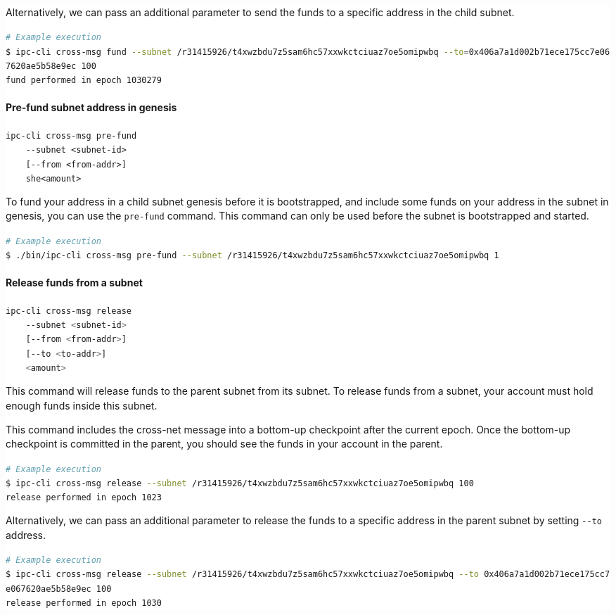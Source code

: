 Alternatively, we can pass an additional parameter to send the funds to a specific address in the child subnet.

```sh
# Example execution
$ ipc-cli cross-msg fund --subnet /r31415926/t4xwzbdu7z5sam6hc57xxwkctciuaz7oe5omipwbq --to=0x406a7a1d002b71ece175cc7e067620ae5b58e9ec 100
fund performed in epoch 1030279
```

#### Pre-fund subnet address in genesis

```
ipc-cli cross-msg pre-fund
    --subnet <subnet-id>
    [--from <from-addr>]
    she<amount>
```

To fund your address in a child subnet genesis before it is bootstrapped, and include some funds on your address in the subnet in genesis, you can use the `pre-fund` command. This command can only be used before the subnet is bootstrapped and started.&#x20;

```sh
# Example execution
$ ./bin/ipc-cli cross-msg pre-fund --subnet /r31415926/t4xwzbdu7z5sam6hc57xxwkctciuaz7oe5omipwbq 1
```

#### Release funds from a subnet

```sh
ipc-cli cross-msg release
    --subnet <subnet-id>
    [--from <from-addr>]
    [--to <to-addr>]
    <amount>
```

This command will release funds to the parent subnet from its subnet. To release funds from a subnet, your account must hold enough funds inside this subnet.

This command includes the cross-net message into a bottom-up checkpoint after the current epoch. Once the bottom-up checkpoint is committed in the parent, you should see the funds in your account in the parent.

```sh
# Example execution
$ ipc-cli cross-msg release --subnet /r31415926/t4xwzbdu7z5sam6hc57xxwkctciuaz7oe5omipwbq 100
release performed in epoch 1023
```

Alternatively, we can pass an additional parameter to release the funds to a specific address in the parent subnet by setting `--to` address.

```sh
# Example execution
$ ipc-cli cross-msg release --subnet /r31415926/t4xwzbdu7z5sam6hc57xxwkctciuaz7oe5omipwbq --to 0x406a7a1d002b71ece175cc7e067620ae5b58e9ec 100
release performed in epoch 1030
```
